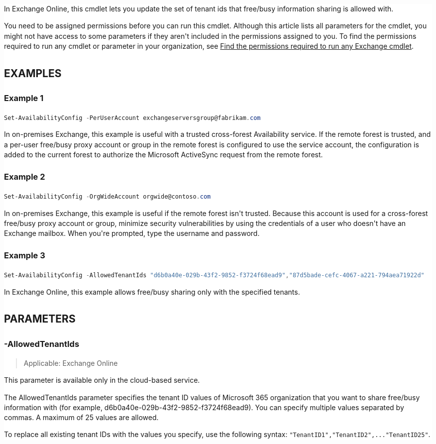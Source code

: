 In Exchange Online, this cmdlet lets you update the set of tenant ids that free/busy information sharing is allowed with.

You need to be assigned permissions before you can run this cmdlet. Although this article lists all parameters for the cmdlet, you might not have access to some parameters if they aren't included in the permissions assigned to you. To find the permissions required to run any cmdlet or parameter in your organization, see [Find the permissions required to run any Exchange cmdlet](https://learn.microsoft.com/powershell/exchange/find-exchange-cmdlet-permissions).

## EXAMPLES

### Example 1
```powershell
Set-AvailabilityConfig -PerUserAccount exchangeserversgroup@fabrikam.com
```

In on-premises Exchange, this example is useful with a trusted cross-forest Availability service. If the remote forest is trusted, and a per-user free/busy proxy account or group in the remote forest is configured to use the service account, the configuration is added to the current forest to authorize the Microsoft ActiveSync request from the remote forest.

### Example 2
```powershell
Set-AvailabilityConfig -OrgWideAccount orgwide@contoso.com
```

In on-premises Exchange, this example is useful if the remote forest isn't trusted. Because this account is used for a cross-forest free/busy proxy account or group, minimize security vulnerabilities by using the credentials of a user who doesn't have an Exchange mailbox. When you're prompted, type the username and password.

### Example 3
```powershell
Set-AvailabilityConfig -AllowedTenantIds "d6b0a40e-029b-43f2-9852-f3724f68ead9","87d5bade-cefc-4067-a221-794aea71922d"
```

In Exchange Online, this example allows free/busy sharing only with the specified tenants.

## PARAMETERS

### -AllowedTenantIds

> Applicable: Exchange Online

This parameter is available only in the cloud-based service.

The AllowedTenantIds parameter specifies the tenant ID values of Microsoft 365 organization that you want to share free/busy information with (for example, d6b0a40e-029b-43f2-9852-f3724f68ead9). You can specify multiple values separated by commas. A maximum of 25 values are allowed.

To replace all existing tenant IDs with the values you specify, use the following syntax: `"TenantID1","TenantID2",..."TenantID25"`.
